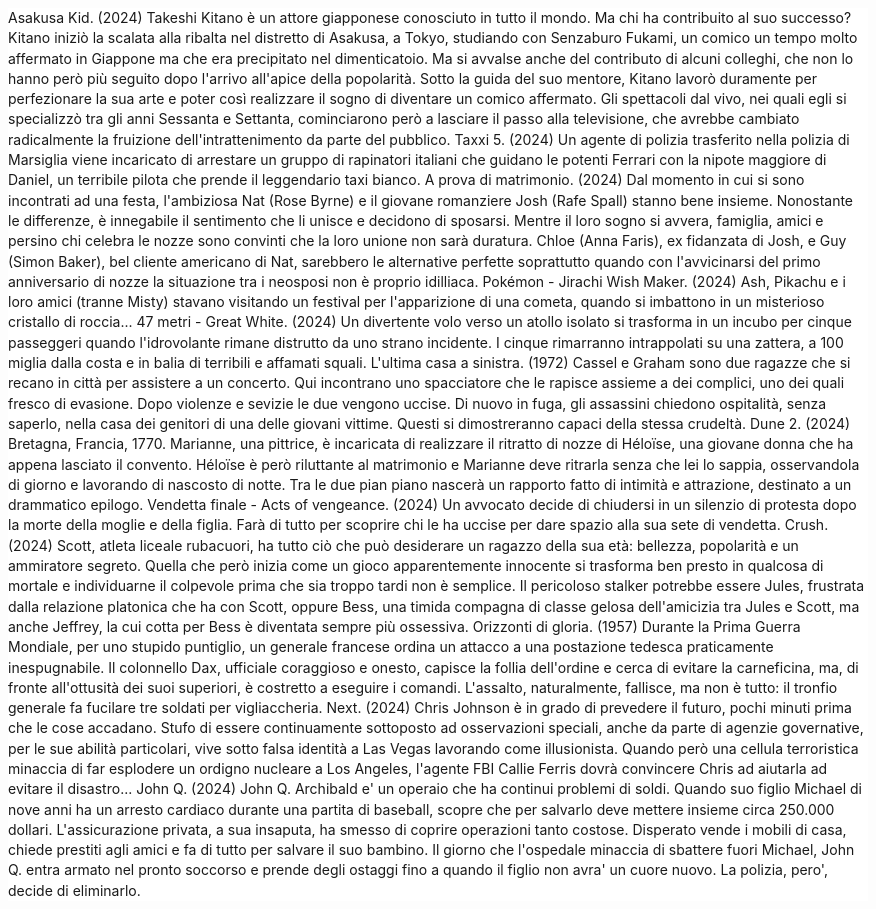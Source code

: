 Asakusa Kid. (2024) Takeshi Kitano è un attore giapponese conosciuto in tutto il mondo. Ma chi ha contribuito al suo successo? Kitano iniziò la scalata alla ribalta nel distretto di Asakusa, a Tokyo, studiando con Senzaburo Fukami, un comico un tempo molto affermato in Giappone ma che era precipitato nel dimenticatoio. Ma si avvalse anche del contributo di alcuni colleghi, che non lo hanno però più seguito dopo l'arrivo all'apice della popolarità. Sotto la guida del suo mentore, Kitano lavorò duramente per perfezionare la sua arte e poter così realizzare il sogno di diventare un comico affermato. Gli spettacoli dal vivo, nei quali egli si specializzò tra gli anni Sessanta e Settanta, cominciarono però a lasciare il passo alla televisione, che avrebbe cambiato radicalmente la fruizione dell'intrattenimento da parte del pubblico.
Taxxi 5. (2024) Un agente di polizia trasferito nella polizia di Marsiglia viene incaricato di arrestare un gruppo di rapinatori italiani che guidano le potenti Ferrari con la nipote maggiore di Daniel, un terribile pilota che prende il leggendario taxi bianco.
A prova di matrimonio. (2024) Dal momento in cui si sono incontrati ad una festa, l'ambiziosa Nat (Rose Byrne) e il giovane romanziere Josh (Rafe Spall) stanno bene insieme. Nonostante le differenze, è innegabile il sentimento che li unisce e decidono di sposarsi. Mentre il loro sogno si avvera, famiglia, amici e persino chi celebra le nozze sono convinti che la loro unione non sarà duratura. Chloe (Anna Faris), ex fidanzata di Josh, e Guy (Simon Baker), bel cliente americano di Nat, sarebbero le alternative perfette soprattutto quando con l'avvicinarsi del primo anniversario di nozze la situazione tra i neosposi non è proprio idilliaca.
Pokémon - Jirachi Wish Maker. (2024) Ash, Pikachu e i loro amici (tranne Misty) stavano visitando un festival per l'apparizione di una cometa, quando si imbattono in un misterioso cristallo di roccia...
47 metri - Great White. (2024) Un divertente volo verso un atollo isolato si trasforma in un incubo per cinque passeggeri quando l'idrovolante rimane distrutto da uno strano incidente. I cinque rimarranno intrappolati su una zattera, a 100 miglia dalla costa e in balia di terribili e affamati squali.
L'ultima casa a sinistra. (1972) Cassel e Graham sono due ragazze che si recano in città per assistere a un concerto. Qui incontrano uno spacciatore che le rapisce assieme a dei complici, uno dei quali fresco di evasione. Dopo violenze e sevizie le due vengono uccise. Di nuovo in fuga, gli assassini chiedono ospitalità, senza saperlo, nella casa dei genitori di una delle giovani vittime. Questi si dimostreranno capaci della stessa crudeltà.
Dune 2. (2024) Bretagna, Francia, 1770. Marianne, una pittrice, è incaricata di realizzare il ritratto di nozze di Héloïse, una giovane donna che ha appena lasciato il convento. Héloïse è però riluttante al matrimonio e Marianne deve ritrarla senza che lei lo sappia, osservandola di giorno e lavorando di nascosto di notte. Tra le due pian piano nascerà un rapporto fatto di intimità e attrazione, destinato a un drammatico epilogo.
Vendetta finale - Acts of vengeance. (2024) Un avvocato decide di chiudersi in un silenzio di protesta dopo la morte della moglie e della figlia. Farà di tutto per scoprire chi le ha uccise per dare spazio alla sua sete di vendetta.
Crush. (2024) Scott, atleta liceale rubacuori, ha tutto ciò che può desiderare un ragazzo della sua età: bellezza, popolarità e un ammiratore segreto. Quella che però inizia come un gioco apparentemente innocente si trasforma ben presto in qualcosa di mortale e individuarne il colpevole prima che sia troppo tardi non è semplice. Il pericoloso stalker potrebbe essere Jules, frustrata dalla relazione platonica che ha con Scott, oppure Bess, una timida compagna di classe gelosa dell'amicizia tra Jules e Scott, ma anche Jeffrey, la cui cotta per Bess è diventata sempre più ossessiva.
Orizzonti di gloria. (1957) Durante la Prima Guerra Mondiale, per uno stupido puntiglio, un generale francese ordina un attacco a una postazione tedesca praticamente inespugnabile. Il colonnello Dax, ufficiale coraggioso e onesto, capisce la follia dell'ordine e cerca di evitare la carneficina, ma, di fronte all'ottusità dei suoi superiori, è costretto a eseguire i comandi. L'assalto, naturalmente, fallisce, ma non è tutto: il tronfio generale fa fucilare tre soldati per vigliaccheria.
Next. (2024) Chris Johnson è in grado di prevedere il futuro, pochi minuti prima che le cose accadano. Stufo di essere continuamente sottoposto ad osservazioni speciali, anche da parte di agenzie governative, per le sue abilità particolari, vive sotto falsa identità a Las Vegas lavorando come illusionista. Quando però una cellula terroristica minaccia di far esplodere un ordigno nucleare a Los Angeles, l'agente FBI Callie Ferris dovrà convincere Chris ad aiutarla ad evitare il disastro...
John Q. (2024) John Q. Archibald e' un operaio che ha continui problemi di soldi. Quando suo figlio Michael di nove anni ha un arresto cardiaco durante una partita di baseball, scopre che per salvarlo deve mettere insieme circa 250.000 dollari. L'assicurazione privata, a sua insaputa, ha smesso di coprire operazioni tanto costose. Disperato vende i mobili di casa, chiede prestiti agli amici e fa di tutto per salvare il suo bambino. Il giorno che l'ospedale minaccia di sbattere fuori Michael, John Q. entra armato nel pronto soccorso e prende degli ostaggi fino a quando il figlio non avra' un cuore nuovo. La polizia, pero', decide di eliminarlo.